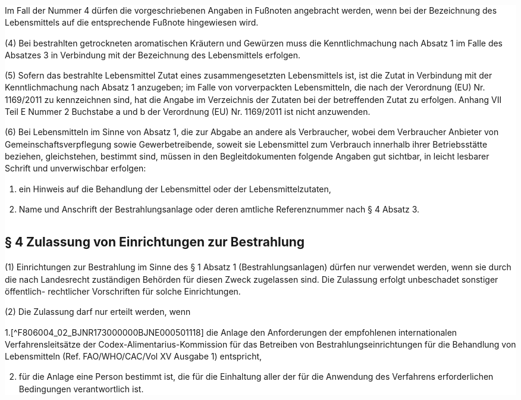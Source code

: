

Im Fall der Nummer 4 dürfen die vorgeschriebenen Angaben in Fußnoten
angebracht werden, wenn bei der Bezeichnung des Lebensmittels auf die
entsprechende Fußnote hingewiesen wird.

(4) Bei bestrahlten getrockneten aromatischen Kräutern und Gewürzen
muss die Kenntlichmachung nach Absatz 1 im Falle des Absatzes 3 in
Verbindung mit der Bezeichnung des Lebensmittels erfolgen.

(5) Sofern das bestrahlte Lebensmittel Zutat eines zusammengesetzten
Lebensmittels ist, ist die Zutat in Verbindung mit der
Kenntlichmachung nach Absatz 1 anzugeben; im Falle von vorverpackten
Lebensmitteln, die nach der Verordnung (EU) Nr. 1169/2011 zu
kennzeichnen sind, hat die Angabe im Verzeichnis der Zutaten bei der
betreffenden Zutat zu erfolgen. Anhang VII Teil E Nummer 2 Buchstabe a
und b der Verordnung (EU) Nr. 1169/2011 ist nicht anzuwenden.

(6) Bei Lebensmitteln im Sinne von Absatz 1, die zur Abgabe an andere
als Verbraucher, wobei dem Verbraucher Anbieter von
Gemeinschaftsverpflegung sowie Gewerbetreibende, soweit sie
Lebensmittel zum Verbrauch innerhalb ihrer Betriebsstätte beziehen,
gleichstehen, bestimmt sind, müssen in den Begleitdokumenten folgende
Angaben gut sichtbar, in leicht lesbarer Schrift und unverwischbar
erfolgen:

1.  ein Hinweis auf die Behandlung der Lebensmittel oder der
    Lebensmittelzutaten,


2.  Name und Anschrift der Bestrahlungsanlage oder deren amtliche
    Referenznummer nach § 4 Absatz 3.





## § 4 Zulassung von Einrichtungen zur Bestrahlung

(1) Einrichtungen zur Bestrahlung im Sinne des § 1 Absatz 1
(Bestrahlungsanlagen) dürfen nur verwendet werden, wenn sie durch die
nach Landesrecht zuständigen Behörden für diesen Zweck zugelassen
sind. Die Zulassung erfolgt unbeschadet sonstiger öffentlich-
rechtlicher Vorschriften für solche Einrichtungen.

(2) Die Zulassung darf nur erteilt werden, wenn

1.[^F806004_02_BJNR173000000BJNE000501118]
  die Anlage den Anforderungen der empfohlenen internationalen
    Verfahrensleitsätze der Codex-Alimentarius-Kommission für das
    Betreiben von Bestrahlungseinrichtungen für die Behandlung von
    Lebensmitteln (Ref. FAO/WHO/CAC/Vol XV Ausgabe 1)
    entspricht,


2.  für die Anlage eine Person bestimmt ist, die für die Einhaltung aller
    der für die Anwendung des Verfahrens erforderlichen Bedingungen
    verantwortlich ist.

